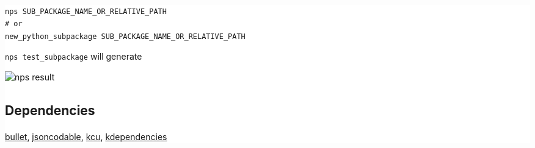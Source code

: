 ~~~~shell
nps SUB_PACKAGE_NAME_OR_RELATIVE_PATH
# or
new_python_subpackage SUB_PACKAGE_NAME_OR_RELATIVE_PATH
~~~~

`nps test_subpackage` will generate

![nps result](https://i.imgur.com/xNOBPPg.png)

## Dependencies

[bullet](https://pypi.org/project/bullet), [jsoncodable](https://pypi.org/project/jsoncodable), [kcu](https://pypi.org/project/kcu), [kdependencies](https://pypi.org/project/kdependencies)